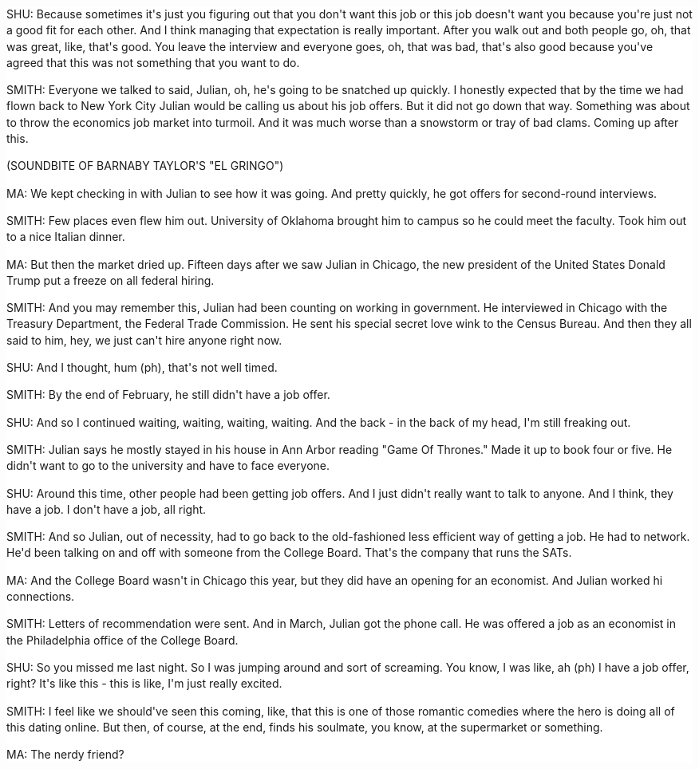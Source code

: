 SHU: Because sometimes it's just you figuring out that you don't want this job or this job doesn't want you because you're just not a good fit for each other. And I think managing that expectation is really important. After you walk out and both people go, oh, that was great, like, that's good. You leave the interview and everyone goes, oh, that was bad, that's also good because you've agreed that this was not something that you want to do.

SMITH: Everyone we talked to said, Julian, oh, he's going to be snatched up quickly. I honestly expected that by the time we had flown back to New York City Julian would be calling us about his job offers. But it did not go down that way. Something was about to throw the economics job market into turmoil. And it was much worse than a snowstorm or tray of bad clams. Coming up after this.

(SOUNDBITE OF BARNABY TAYLOR'S "EL GRINGO")

MA: We kept checking in with Julian to see how it was going. And pretty quickly, he got offers for second-round interviews.

SMITH: Few places even flew him out. University of Oklahoma brought him to campus so he could meet the faculty. Took him out to a nice Italian dinner.

MA: But then the market dried up. Fifteen days after we saw Julian in Chicago, the new president of the United States Donald Trump put a freeze on all federal hiring.

SMITH: And you may remember this, Julian had been counting on working in government. He interviewed in Chicago with the Treasury Department, the Federal Trade Commission. He sent his special secret love wink to the Census Bureau. And then they all said to him, hey, we just can't hire anyone right now.

SHU: And I thought, hum (ph), that's not well timed.

SMITH: By the end of February, he still didn't have a job offer.

SHU: And so I continued waiting, waiting, waiting, waiting. And the back - in the back of my head, I'm still freaking out.

SMITH: Julian says he mostly stayed in his house in Ann Arbor reading "Game Of Thrones." Made it up to book four or five. He didn't want to go to the university and have to face everyone.

SHU: Around this time, other people had been getting job offers. And I just didn't really want to talk to anyone. And I think, they have a job. I don't have a job, all right.

SMITH: And so Julian, out of necessity, had to go back to the old-fashioned less efficient way of getting a job. He had to network. He'd been talking on and off with someone from the College Board. That's the company that runs the SATs.

MA: And the College Board wasn't in Chicago this year, but they did have an opening for an economist. And Julian worked hi connections.

SMITH: Letters of recommendation were sent. And in March, Julian got the phone call. He was offered a job as an economist in the Philadelphia office of the College Board.

SHU: So you missed me last night. So I was jumping around and sort of screaming. You know, I was like, ah (ph) I have a job offer, right? It's like this - this is like, I'm just really excited.

SMITH: I feel like we should've seen this coming, like, that this is one of those romantic comedies where the hero is doing all of this dating online. But then, of course, at the end, finds his soulmate, you know, at the supermarket or something.

MA: The nerdy friend?
